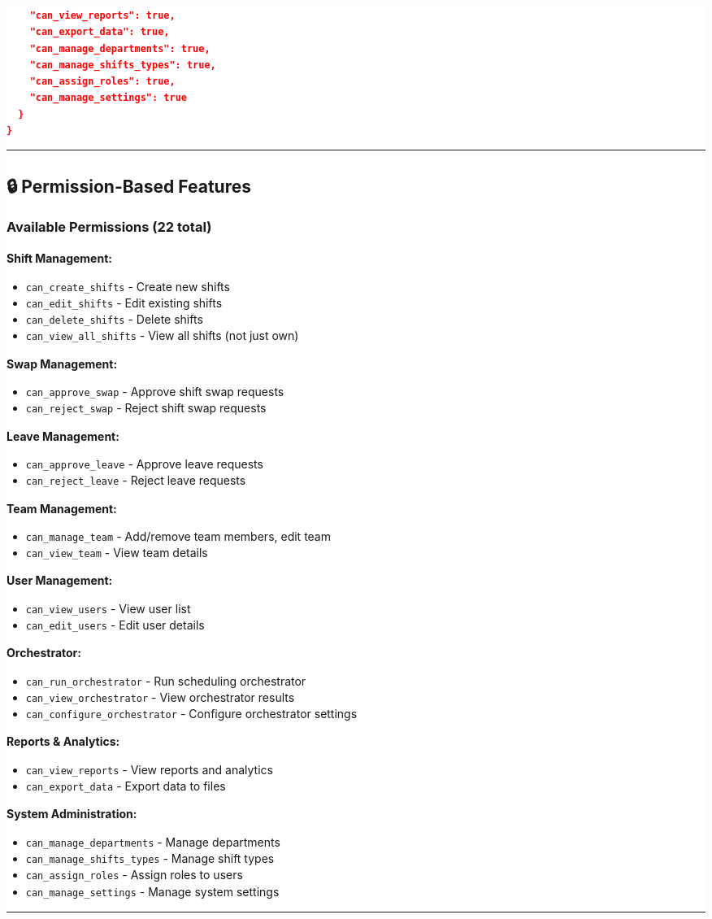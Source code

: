 ```json
    "can_view_reports": true,
    "can_export_data": true,
    "can_manage_departments": true,
    "can_manage_shifts_types": true,
    "can_assign_roles": true,
    "can_manage_settings": true
  }
}
```

---

## 🔒 Permission-Based Features

### Available Permissions (22 total)

**Shift Management:**
- `can_create_shifts` - Create new shifts
- `can_edit_shifts` - Edit existing shifts
- `can_delete_shifts` - Delete shifts
- `can_view_all_shifts` - View all shifts (not just own)

**Swap Management:**
- `can_approve_swap` - Approve shift swap requests
- `can_reject_swap` - Reject shift swap requests

**Leave Management:**
- `can_approve_leave` - Approve leave requests
- `can_reject_leave` - Reject leave requests

**Team Management:**
- `can_manage_team` - Add/remove team members, edit team
- `can_view_team` - View team details

**User Management:**
- `can_view_users` - View user list
- `can_edit_users` - Edit user details

**Orchestrator:**
- `can_run_orchestrator` - Run scheduling orchestrator
- `can_view_orchestrator` - View orchestrator results
- `can_configure_orchestrator` - Configure orchestrator settings

**Reports & Analytics:**
- `can_view_reports` - View reports and analytics
- `can_export_data` - Export data to files

**System Administration:**
- `can_manage_departments` - Manage departments
- `can_manage_shifts_types` - Manage shift types
- `can_assign_roles` - Assign roles to users
- `can_manage_settings` - Manage system settings

---
